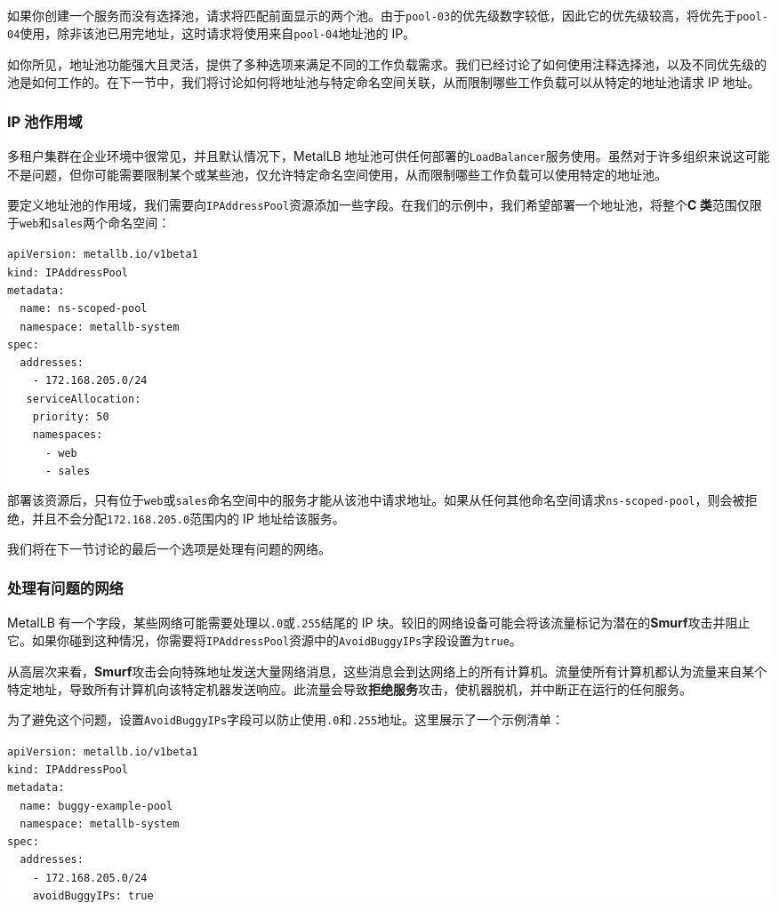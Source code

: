 如果你创建一个服务而没有选择池，请求将匹配前面显示的两个池。由于`pool-03`的优先级数字较低，因此它的优先级较高，将优先于`pool-04`使用，除非该池已用完地址，这时请求将使用来自`pool-04`地址池的 IP。

如你所见，地址池功能强大且灵活，提供了多种选项来满足不同的工作负载需求。我们已经讨论了如何使用注释选择池，以及不同优先级的池是如何工作的。在下一节中，我们将讨论如何将地址池与特定命名空间关联，从而限制哪些工作负载可以从特定的地址池请求 IP 地址。

### IP 池作用域

多租户集群在企业环境中很常见，并且默认情况下，MetalLB 地址池可供任何部署的`LoadBalancer`服务使用。虽然对于许多组织来说这可能不是问题，但你可能需要限制某个或某些池，仅允许特定命名空间使用，从而限制哪些工作负载可以使用特定的地址池。

要定义地址池的作用域，我们需要向`IPAddressPool`资源添加一些字段。在我们的示例中，我们希望部署一个地址池，将整个**C 类**范围仅限于`web`和`sales`两个命名空间：

```
apiVersion: metallb.io/v1beta1
kind: IPAddressPool
metadata:
  name: ns-scoped-pool
  namespace: metallb-system
spec:
  addresses:
    - 172.168.205.0/24
   serviceAllocation:
    priority: 50
    namespaces:
      - web
      - sales 
```

部署该资源后，只有位于`web`或`sales`命名空间中的服务才能从该池中请求地址。如果从任何其他命名空间请求`ns-scoped-pool`，则会被拒绝，并且不会分配`172.168.205.0`范围内的 IP 地址给该服务。

我们将在下一节讨论的最后一个选项是处理有问题的网络。

### 处理有问题的网络

MetalLB 有一个字段，某些网络可能需要处理以`.0`或`.255`结尾的 IP 块。较旧的网络设备可能会将该流量标记为潜在的**Smurf**攻击并阻止它。如果你碰到这种情况，你需要将`IPAddressPool`资源中的`AvoidBuggyIPs`字段设置为`true`。

从高层次来看，**Smurf**攻击会向特殊地址发送大量网络消息，这些消息会到达网络上的所有计算机。流量使所有计算机都认为流量来自某个特定地址，导致所有计算机向该特定机器发送响应。此流量会导致**拒绝服务**攻击，使机器脱机，并中断正在运行的任何服务。

为了避免这个问题，设置`AvoidBuggyIPs`字段可以防止使用`.0`和`.255`地址。这里展示了一个示例清单：

```
apiVersion: metallb.io/v1beta1
kind: IPAddressPool
metadata:
  name: buggy-example-pool
  namespace: metallb-system
spec:
  addresses:
    - 172.168.205.0/24
    avoidBuggyIPs: true 
```
